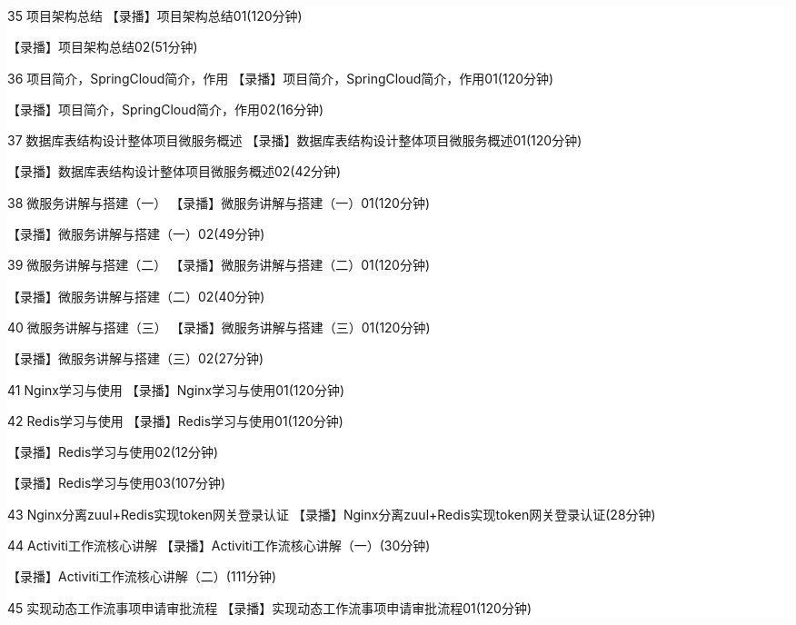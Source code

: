35
项目架构总结
【录播】项目架构总结01(120分钟)

【录播】项目架构总结02(51分钟)

36
项目简介，SpringCloud简介，作用
【录播】项目简介，SpringCloud简介，作用01(120分钟)

【录播】项目简介，SpringCloud简介，作用02(16分钟)

37
数据库表结构设计整体项目微服务概述
【录播】数据库表结构设计整体项目微服务概述01(120分钟)

【录播】数据库表结构设计整体项目微服务概述02(42分钟)

38
微服务讲解与搭建（一）
【录播】微服务讲解与搭建（一）01(120分钟)

【录播】微服务讲解与搭建（一）02(49分钟)

39
微服务讲解与搭建（二）
【录播】微服务讲解与搭建（二）01(120分钟)

【录播】微服务讲解与搭建（二）02(40分钟)

40
微服务讲解与搭建（三）
【录播】微服务讲解与搭建（三）01(120分钟)

【录播】微服务讲解与搭建（三）02(27分钟)

41
Nginx学习与使用
【录播】Nginx学习与使用01(120分钟)

42
Redis学习与使用
【录播】Redis学习与使用01(120分钟)

【录播】Redis学习与使用02(12分钟)

【录播】Redis学习与使用03(107分钟)

43
Nginx分离zuul+Redis实现token网关登录认证
【录播】Nginx分离zuul+Redis实现token网关登录认证(28分钟)

44
Activiti工作流核心讲解
【录播】Activiti工作流核心讲解（一）(30分钟)

【录播】Activiti工作流核心讲解（二）(111分钟)

45
实现动态工作流事项申请审批流程
【录播】实现动态工作流事项申请审批流程01(120分钟)
